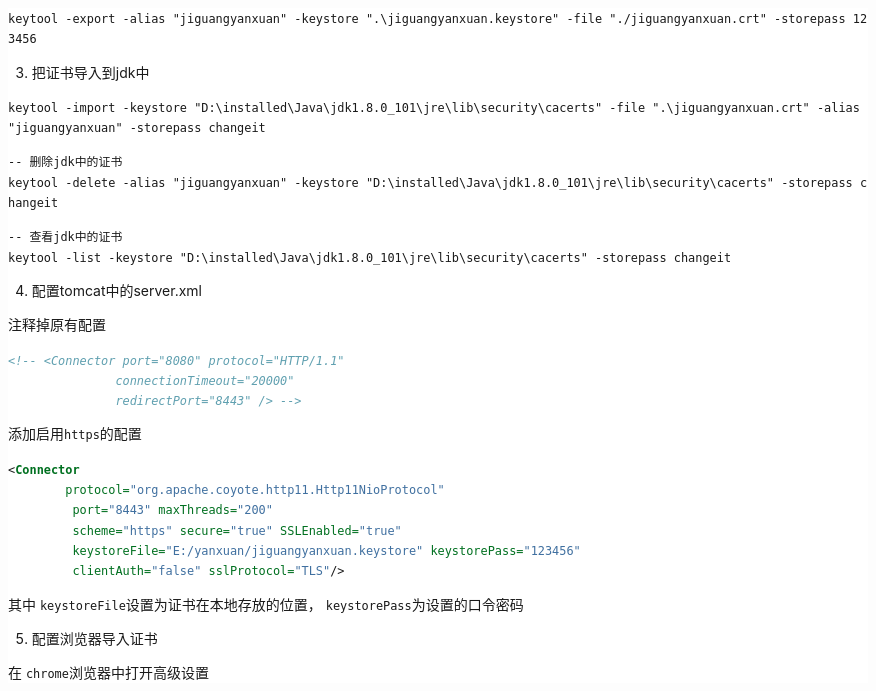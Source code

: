 ```shell
keytool -export -alias "jiguangyanxuan" -keystore ".\jiguangyanxuan.keystore" -file "./jiguangyanxuan.crt" -storepass 123456
```

3. 把证书导入到jdk中

```shell
keytool -import -keystore "D:\installed\Java\jdk1.8.0_101\jre\lib\security\cacerts" -file ".\jiguangyanxuan.crt" -alias "jiguangyanxuan" -storepass changeit
```

```shell
-- 删除jdk中的证书
keytool -delete -alias "jiguangyanxuan" -keystore "D:\installed\Java\jdk1.8.0_101\jre\lib\security\cacerts" -storepass changeit
```

```shell
-- 查看jdk中的证书
keytool -list -keystore "D:\installed\Java\jdk1.8.0_101\jre\lib\security\cacerts" -storepass changeit
```



4. 配置tomcat中的server.xml

注释掉原有配置

```xml
<!-- <Connector port="8080" protocol="HTTP/1.1"
               connectionTimeout="20000"
               redirectPort="8443" /> -->
```

添加启用`https`的配置

```xml
<Connector
		protocol="org.apache.coyote.http11.Http11NioProtocol"
         port="8443" maxThreads="200"
         scheme="https" secure="true" SSLEnabled="true"
         keystoreFile="E:/yanxuan/jiguangyanxuan.keystore" keystorePass="123456"
         clientAuth="false" sslProtocol="TLS"/>
```

其中 `keystoreFile`设置为证书在本地存放的位置， `keystorePass`为设置的口令密码

5. 配置浏览器导入证书

在 `chrome`浏览器中打开高级设置
